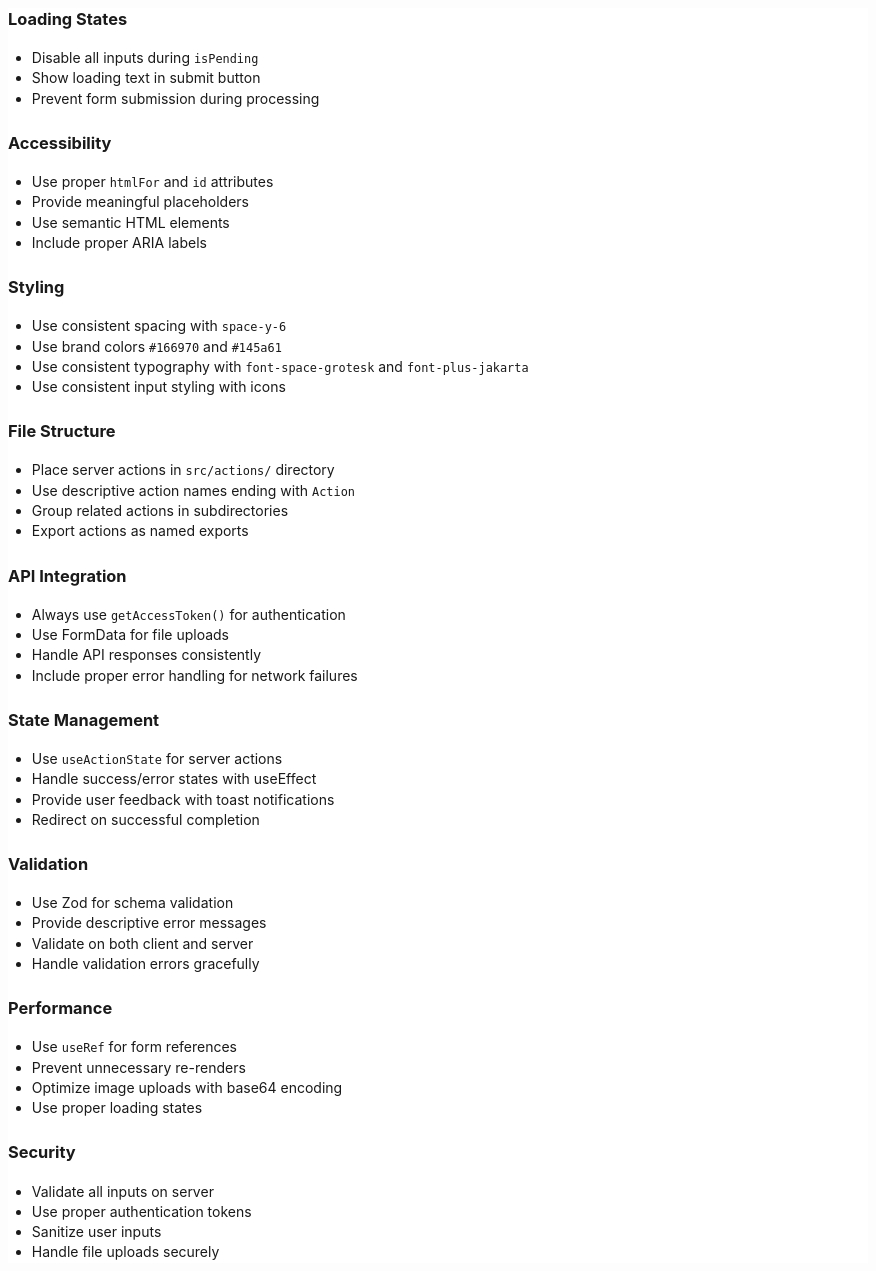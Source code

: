 ### Loading States
- Disable all inputs during `isPending`
- Show loading text in submit button
- Prevent form submission during processing

### Accessibility
- Use proper `htmlFor` and `id` attributes
- Provide meaningful placeholders
- Use semantic HTML elements
- Include proper ARIA labels

### Styling
- Use consistent spacing with `space-y-6`
- Use brand colors `#166970` and `#145a61`
- Use consistent typography with `font-space-grotesk` and `font-plus-jakarta`
- Use consistent input styling with icons

### File Structure
- Place server actions in `src/actions/` directory
- Use descriptive action names ending with `Action`
- Group related actions in subdirectories
- Export actions as named exports

### API Integration
- Always use `getAccessToken()` for authentication
- Use FormData for file uploads
- Handle API responses consistently
- Include proper error handling for network failures

### State Management
- Use `useActionState` for server actions
- Handle success/error states with useEffect
- Provide user feedback with toast notifications
- Redirect on successful completion

### Validation
- Use Zod for schema validation
- Provide descriptive error messages
- Validate on both client and server
- Handle validation errors gracefully

### Performance
- Use `useRef` for form references
- Prevent unnecessary re-renders
- Optimize image uploads with base64 encoding
- Use proper loading states

### Security
- Validate all inputs on server
- Use proper authentication tokens
- Sanitize user inputs
- Handle file uploads securely

